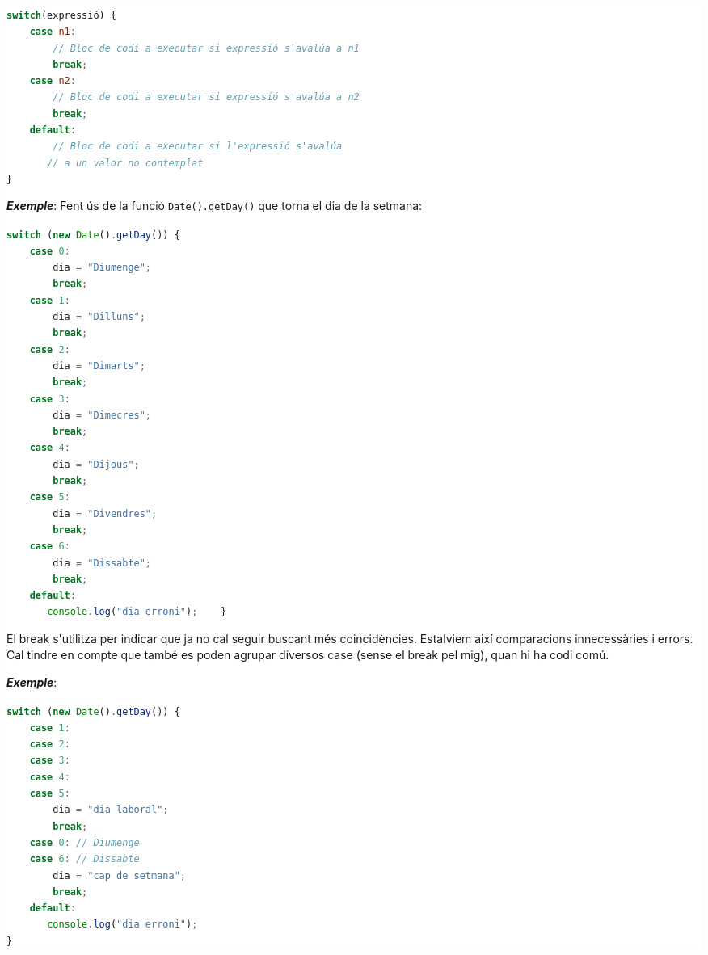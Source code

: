 ```js
switch(expressió) {
    case n1:
        // Bloc de codi a executar si expressió s'avalúa a n1
        break;
    case n2:
        // Bloc de codi a executar si expressió s'avalúa a n2
        break;
    default:
        // Bloc de codi a executar si l'expressió s'avalúa
	   // a un valor no contemplat
}
```

***Exemple***: Fent ús de la funció `Date().getDay()` que torna el dia de la setmana:

```js
switch (new Date().getDay()) {
    case 0:
        dia = "Diumenge";
        break;
    case 1:
        dia = "Dilluns";
        break;
    case 2:
        dia = "Dimarts";
        break;
    case 3:
        dia = "Dimecres";
        break;
    case 4:
        dia = "Dijous";
        break;
    case 5:
        dia = "Divendres";
        break;
    case 6:
        dia = "Dissabte";
        break;
    default:
       console.log("dia erroni");    }
```

El break s'utilitza per indicar que ja no cal seguir buscant més coincidències. Estalviem així comparacions innecessàries i errors.
Cal tindre en compte que també es poden agrupar diversos case (sense el break pel mig), quan hi ha codi comú.

***Exemple***:

```js
switch (new Date().getDay()) {
    case 1:
    case 2:
    case 3:
    case 4:
    case 5:
        dia = "dia laboral";
        break;
    case 0: // Diumenge
    case 6: // Dissabte
        dia = "cap de setmana";
        break;
    default:
       console.log("dia erroni");
}
```